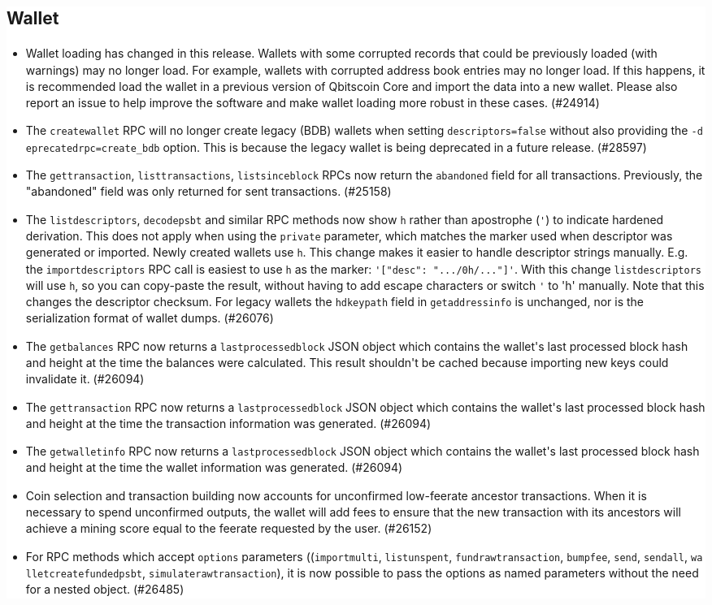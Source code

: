 Wallet
------

- Wallet loading has changed in this release. Wallets with some corrupted records that could be
  previously loaded (with warnings) may no longer load. For example, wallets with corrupted
  address book entries may no longer load. If this happens, it is recommended
  load the wallet in a previous version of Qbitscoin Core and import the data into a new wallet.
  Please also report an issue to help improve the software and make wallet loading more robust
  in these cases. (#24914)

- The `createwallet` RPC will no longer create legacy (BDB) wallets when
  setting `descriptors=false` without also providing the
  `-deprecatedrpc=create_bdb` option. This is because the legacy wallet is
  being deprecated in a future release. (#28597)

- The `gettransaction`, `listtransactions`, `listsinceblock` RPCs now return
  the `abandoned` field for all transactions. Previously, the "abandoned" field
  was only returned for sent transactions. (#25158)

- The `listdescriptors`, `decodepsbt` and similar RPC methods now show `h` rather than apostrophe (`'`) to indicate
  hardened derivation. This does not apply when using the `private` parameter, which
  matches the marker used when descriptor was generated or imported. Newly created
  wallets use `h`. This change makes it easier to handle descriptor strings manually.
  E.g. the `importdescriptors` RPC call is easiest to use `h` as the marker: `'["desc": ".../0h/..."]'`.
  With this change `listdescriptors` will use `h`, so you can copy-paste the result,
  without having to add escape characters or switch `'` to 'h' manually.
  Note that this changes the descriptor checksum.
  For legacy wallets the `hdkeypath` field in `getaddressinfo` is unchanged,
  nor is the serialization format of wallet dumps. (#26076)

- The `getbalances` RPC now returns a `lastprocessedblock` JSON object which contains the wallet's last processed block
  hash and height at the time the balances were calculated. This result shouldn't be cached because importing new keys could invalidate it. (#26094)

- The `gettransaction` RPC now returns a `lastprocessedblock` JSON object which contains the wallet's last processed block
  hash and height at the time the transaction information was generated. (#26094)

- The `getwalletinfo` RPC now returns a `lastprocessedblock` JSON object which contains the wallet's last processed block
  hash and height at the time the wallet information was generated. (#26094)

- Coin selection and transaction building now accounts for unconfirmed low-feerate ancestor transactions. When it is necessary to spend unconfirmed outputs, the wallet will add fees to ensure that the new transaction with its ancestors will achieve a mining score equal to the feerate requested by the user. (#26152)

- For RPC methods which accept `options` parameters ((`importmulti`, `listunspent`,
  `fundrawtransaction`, `bumpfee`, `send`, `sendall`, `walletcreatefundedpsbt`,
  `simulaterawtransaction`), it is now possible to pass the options as named
  parameters without the need for a nested object. (#26485)
